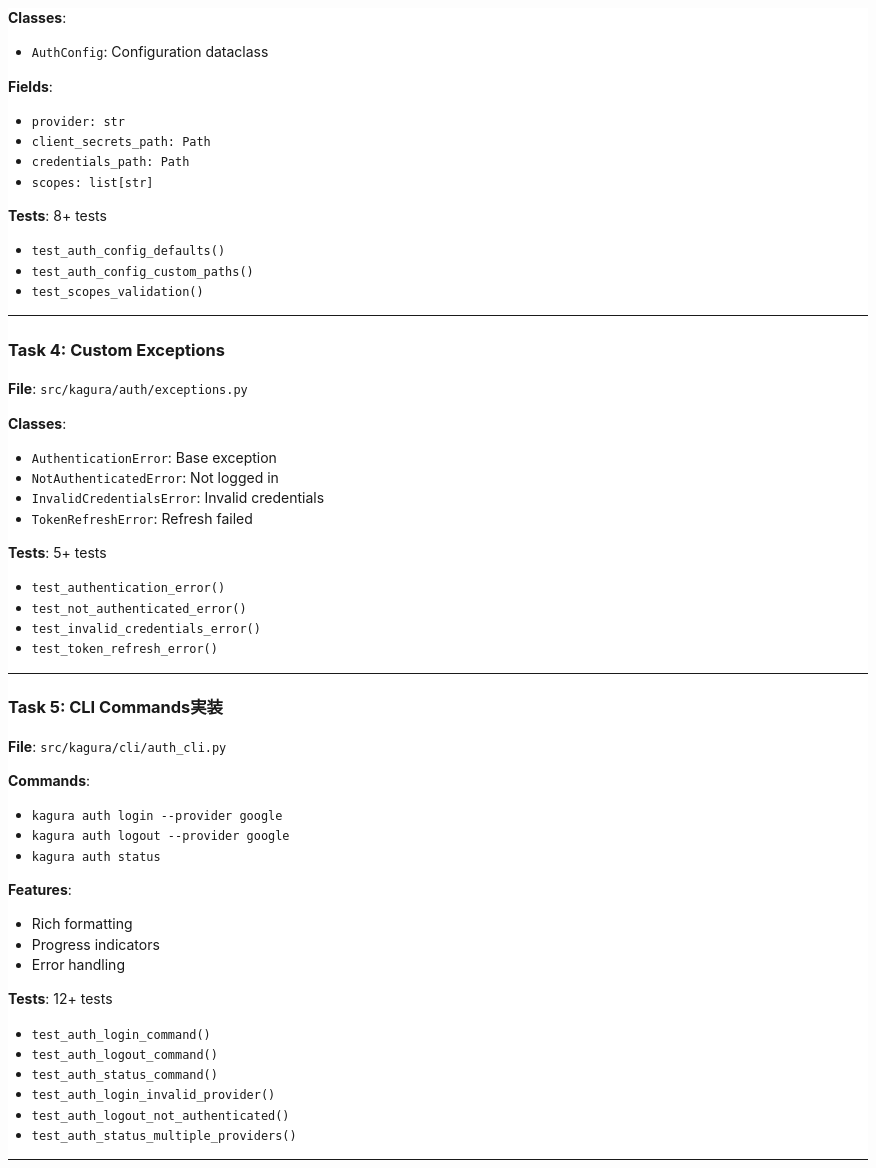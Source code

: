 **Classes**:
- `AuthConfig`: Configuration dataclass

**Fields**:
- `provider: str`
- `client_secrets_path: Path`
- `credentials_path: Path`
- `scopes: list[str]`

**Tests**: 8+ tests
- `test_auth_config_defaults()`
- `test_auth_config_custom_paths()`
- `test_scopes_validation()`

---

### Task 4: Custom Exceptions
**File**: `src/kagura/auth/exceptions.py`

**Classes**:
- `AuthenticationError`: Base exception
- `NotAuthenticatedError`: Not logged in
- `InvalidCredentialsError`: Invalid credentials
- `TokenRefreshError`: Refresh failed

**Tests**: 5+ tests
- `test_authentication_error()`
- `test_not_authenticated_error()`
- `test_invalid_credentials_error()`
- `test_token_refresh_error()`

---

### Task 5: CLI Commands実装
**File**: `src/kagura/cli/auth_cli.py`

**Commands**:
- `kagura auth login --provider google`
- `kagura auth logout --provider google`
- `kagura auth status`

**Features**:
- Rich formatting
- Progress indicators
- Error handling

**Tests**: 12+ tests
- `test_auth_login_command()`
- `test_auth_logout_command()`
- `test_auth_status_command()`
- `test_auth_login_invalid_provider()`
- `test_auth_logout_not_authenticated()`
- `test_auth_status_multiple_providers()`

---
